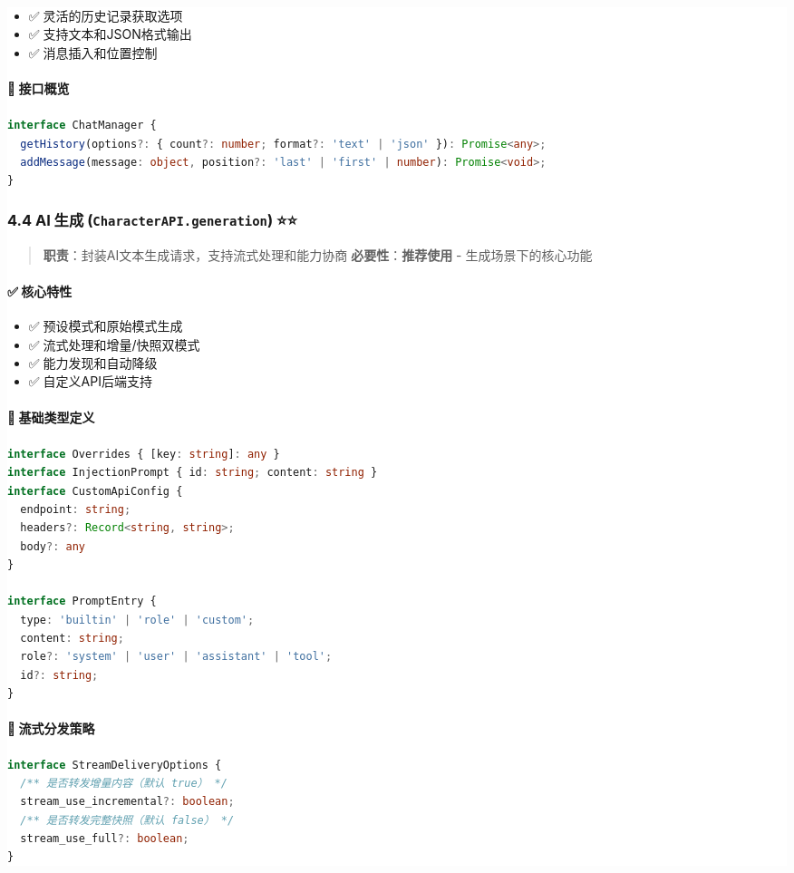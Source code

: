 - ✅ 灵活的历史记录获取选项
- ✅ 支持文本和JSON格式输出
- ✅ 消息插入和位置控制

#### 🔧 接口概览

```typescript
interface ChatManager {
  getHistory(options?: { count?: number; format?: 'text' | 'json' }): Promise<any>;
  addMessage(message: object, position?: 'last' | 'first' | number): Promise<void>;
}
```

### 4.4 AI 生成 (`CharacterAPI.generation`) ⭐⭐

> **职责**：封装AI文本生成请求，支持流式处理和能力协商
> **必要性**：**推荐使用** - 生成场景下的核心功能

#### ✅ 核心特性

- ✅ 预设模式和原始模式生成
- ✅ 流式处理和增量/快照双模式
- ✅ 能力发现和自动降级
- ✅ 自定义API后端支持

#### 🔧 基础类型定义

```typescript
interface Overrides { [key: string]: any }
interface InjectionPrompt { id: string; content: string }
interface CustomApiConfig { 
  endpoint: string; 
  headers?: Record<string, string>; 
  body?: any 
}

interface PromptEntry {
  type: 'builtin' | 'role' | 'custom';
  content: string;
  role?: 'system' | 'user' | 'assistant' | 'tool';
  id?: string;
}
```

#### 🌊 流式分发策略

```typescript
interface StreamDeliveryOptions {
  /** 是否转发增量内容（默认 true） */
  stream_use_incremental?: boolean;
  /** 是否转发完整快照（默认 false） */
  stream_use_full?: boolean;
}
```
